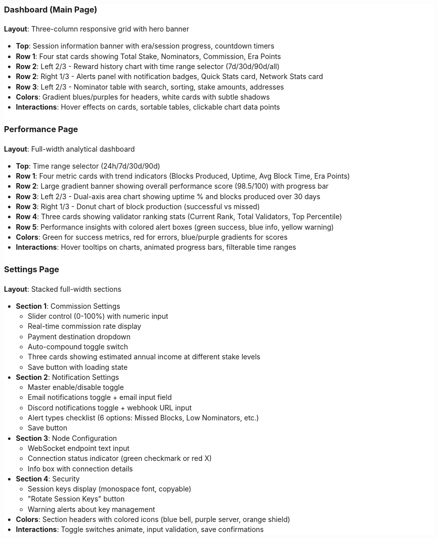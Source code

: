 ### Dashboard (Main Page)
**Layout**: Three-column responsive grid with hero banner
- **Top**: Session information banner with era/session progress, countdown timers
- **Row 1**: Four stat cards showing Total Stake, Nominators, Commission, Era Points
- **Row 2**: Left 2/3 - Reward history chart with time range selector (7d/30d/90d/all)
- **Row 2**: Right 1/3 - Alerts panel with notification badges, Quick Stats card, Network Stats card
- **Row 3**: Left 2/3 - Nominator table with search, sorting, stake amounts, addresses
- **Colors**: Gradient blues/purples for headers, white cards with subtle shadows
- **Interactions**: Hover effects on cards, sortable tables, clickable chart data points

### Performance Page
**Layout**: Full-width analytical dashboard
- **Top**: Time range selector (24h/7d/30d/90d)
- **Row 1**: Four metric cards with trend indicators (Blocks Produced, Uptime, Avg Block Time, Era Points)
- **Row 2**: Large gradient banner showing overall performance score (98.5/100) with progress bar
- **Row 3**: Left 2/3 - Dual-axis area chart showing uptime % and blocks produced over 30 days
- **Row 3**: Right 1/3 - Donut chart of block production (successful vs missed)
- **Row 4**: Three cards showing validator ranking stats (Current Rank, Total Validators, Top Percentile)
- **Row 5**: Performance insights with colored alert boxes (green success, blue info, yellow warning)
- **Colors**: Green for success metrics, red for errors, blue/purple gradients for scores
- **Interactions**: Hover tooltips on charts, animated progress bars, filterable time ranges

### Settings Page
**Layout**: Stacked full-width sections
- **Section 1**: Commission Settings
  - Slider control (0-100%) with numeric input
  - Real-time commission rate display
  - Payment destination dropdown
  - Auto-compound toggle switch
  - Three cards showing estimated annual income at different stake levels
  - Save button with loading state
- **Section 2**: Notification Settings
  - Master enable/disable toggle
  - Email notifications toggle + email input field
  - Discord notifications toggle + webhook URL input
  - Alert types checklist (6 options: Missed Blocks, Low Nominators, etc.)
  - Save button
- **Section 3**: Node Configuration
  - WebSocket endpoint text input
  - Connection status indicator (green checkmark or red X)
  - Info box with connection details
- **Section 4**: Security
  - Session keys display (monospace font, copyable)
  - "Rotate Session Keys" button
  - Warning alerts about key management
- **Colors**: Section headers with colored icons (blue bell, purple server, orange shield)
- **Interactions**: Toggle switches animate, input validation, save confirmations

